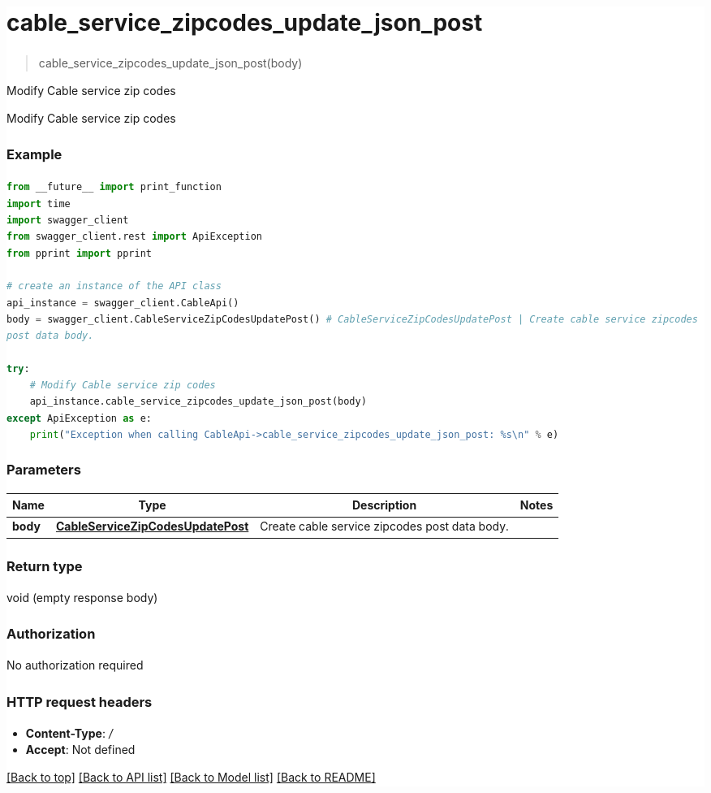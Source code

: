 # **cable_service_zipcodes_update_json_post**
> cable_service_zipcodes_update_json_post(body)

Modify Cable service zip codes

Modify Cable service zip codes

### Example
```python
from __future__ import print_function
import time
import swagger_client
from swagger_client.rest import ApiException
from pprint import pprint

# create an instance of the API class
api_instance = swagger_client.CableApi()
body = swagger_client.CableServiceZipCodesUpdatePost() # CableServiceZipCodesUpdatePost | Create cable service zipcodes post data body.

try:
    # Modify Cable service zip codes
    api_instance.cable_service_zipcodes_update_json_post(body)
except ApiException as e:
    print("Exception when calling CableApi->cable_service_zipcodes_update_json_post: %s\n" % e)
```

### Parameters

Name | Type | Description  | Notes
------------- | ------------- | ------------- | -------------
 **body** | [**CableServiceZipCodesUpdatePost**](CableServiceZipCodesUpdatePost.md)| Create cable service zipcodes post data body. | 

### Return type

void (empty response body)

### Authorization

No authorization required

### HTTP request headers

 - **Content-Type**: */*
 - **Accept**: Not defined

[[Back to top]](#) [[Back to API list]](../README.md#documentation-for-api-endpoints) [[Back to Model list]](../README.md#documentation-for-models) [[Back to README]](../README.md)

